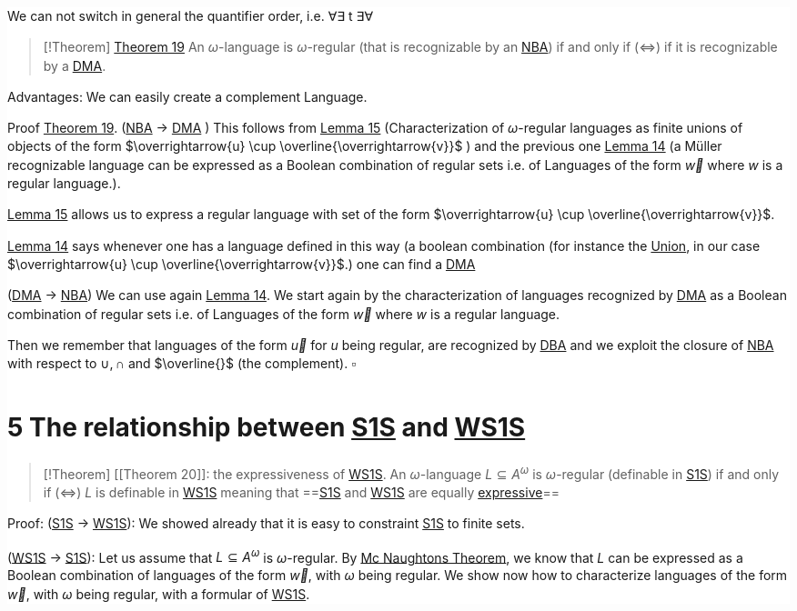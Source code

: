 We can not switch in general the quantifier order, i.e. $\forall \exists$ t $\exists \forall$


>[!Theorem] [Theorem 19](Theorem%2019.md) 
>An $\omega\text{-language}$ is $\omega\text{-regular}$  (that is recognizable by an [NBA](Buechi%20automata.md)) if and only if ($\iff$) if it is recognizable by a [DMA](Muller%20Automata.md).

Advantages: We can easily create a complement Language.

Proof [Theorem 19](Theorem%2019.md).
([NBA](Buechi%20automata.md) $\rightarrow$ [DMA](Muller%20Automata.md) )
This follows from [Lemma 15](Lemma%2015.md) (Characterization of $\omega\text{-regular}$ languages as finite unions of objects of the form $\overrightarrow{u} \cup \overline{\overrightarrow{v}}$ ) and the previous one [Lemma 14](Lemma%2014.md) (a Müller recognizable language can be expressed as a Boolean combination of regular sets i.e. of Languages of the form $\overrightarrow{w}$ where $w$ is a regular language.).

[Lemma 15](Lemma%2015.md) allows us to express a regular language with set of the form $\overrightarrow{u} \cup \overline{\overrightarrow{v}}$.

[Lemma 14](Lemma%2014.md) says whenever one has a language defined in this way (a boolean combination (for instance the [Union](Union.md), in our case $\overrightarrow{u} \cup \overline{\overrightarrow{v}}$.) one can find a [DMA](Muller%20Automata.md)

([DMA](Muller%20Automata.md) $\rightarrow$ [NBA](Buechi%20automata.md))
We can use again [Lemma 14](Lemma%2014.md). We start again by the characterization of languages recognized by [DMA](Muller%20Automata.md) as a Boolean combination of regular sets i.e. of Languages of the form $\overrightarrow{w}$ where $w$ is a regular language.

Then we remember that languages of the form $\overrightarrow{u}$ for $u$ being regular, are recognized by [DBA](Buechi%20automata.md) and we exploit the closure of [NBA](Buechi%20automata.md) with respect to $\cup,\cap$ and $\overline{}$ (the complement). $\square$

# 5 The relationship between [S1S](Monadic%20second%20order%20of%20one%20sucessor.md) and [WS1S](Monadic%20second%20order%20of%20one%20sucessor.md)
>[!Theorem] [[Theorem 20]]: the expressiveness of [WS1S](Monadic%20second%20order%20of%20one%20sucessor.md).
>An $\omega\text{-language}$ $L \subseteq A^\omega$ is  $\omega\text{-regular}$ (definable in [S1S](Monadic%20second%20order%20of%20one%20sucessor.md)) if and only if ($\iff$) $L$ is definable in [WS1S](Monadic%20second%20order%20of%20one%20sucessor.md) meaning that ==[S1S](Monadic%20second%20order%20of%20one%20sucessor.md) and [WS1S](Monadic%20second%20order%20of%20one%20sucessor.md) are equally [expressive](expressiveness)==

Proof:
([S1S](Monadic%20second%20order%20of%20one%20sucessor.md) $\rightarrow$ [WS1S](Monadic%20second%20order%20of%20one%20sucessor.md)):
We showed already that it is easy to constraint [S1S](Monadic%20second%20order%20of%20one%20sucessor.md) to finite sets.

([WS1S](Monadic%20second%20order%20of%20one%20sucessor.md) $\rightarrow$ [S1S](Monadic%20second%20order%20of%20one%20sucessor.md)):
Let us assume that $L \subseteq A^\omega$ is $\omega\text{-regular}$. By [Mc Naughtons Theorem](Theorem%2019.md), we know that $L$ can be expressed as a Boolean combination of languages of the form $\overrightarrow{w}$, with $\omega$ being regular.
We show now how to characterize languages of the form $\overrightarrow{w}$, with $\omega$ being regular, with a formular of [WS1S](Monadic%20second%20order%20of%20one%20sucessor.md).
